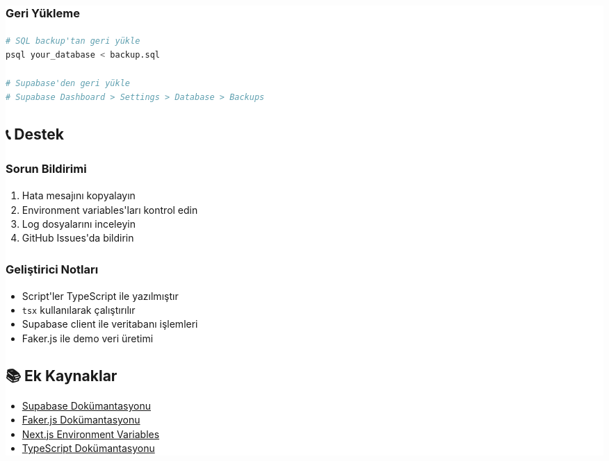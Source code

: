 ### Geri Yükleme
```bash
# SQL backup'tan geri yükle
psql your_database < backup.sql

# Supabase'den geri yükle
# Supabase Dashboard > Settings > Database > Backups
```

## 📞 Destek

### Sorun Bildirimi
1. Hata mesajını kopyalayın
2. Environment variables'ları kontrol edin
3. Log dosyalarını inceleyin
4. GitHub Issues'da bildirin

### Geliştirici Notları
- Script'ler TypeScript ile yazılmıştır
- `tsx` kullanılarak çalıştırılır
- Supabase client ile veritabanı işlemleri
- Faker.js ile demo veri üretimi

## 📚 Ek Kaynaklar

- [Supabase Dokümantasyonu](https://supabase.com/docs)
- [Faker.js Dokümantasyonu](https://fakerjs.dev/)
- [Next.js Environment Variables](https://nextjs.org/docs/basic-features/environment-variables)
- [TypeScript Dokümantasyonu](https://www.typescriptlang.org/docs/)
